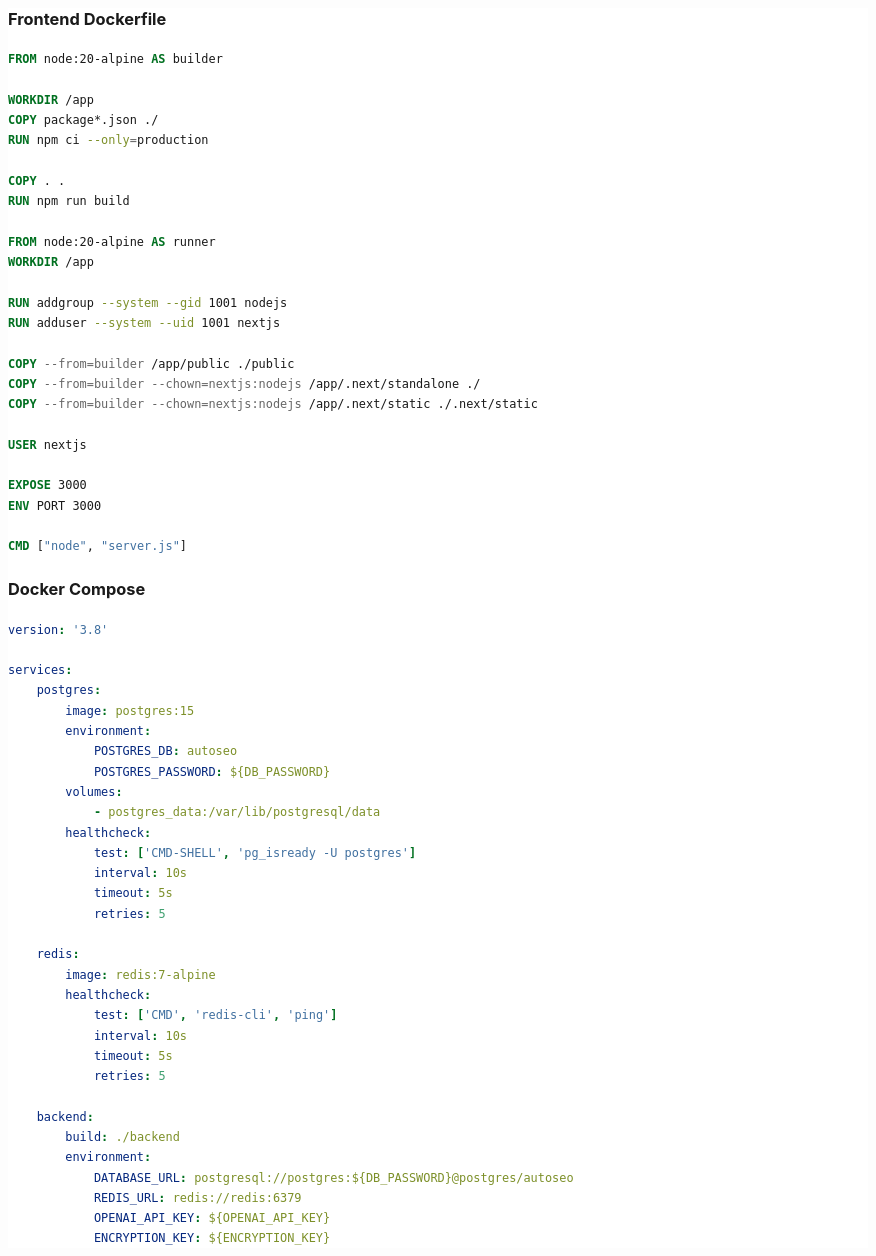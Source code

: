 ### Frontend Dockerfile

```dockerfile
FROM node:20-alpine AS builder

WORKDIR /app
COPY package*.json ./
RUN npm ci --only=production

COPY . .
RUN npm run build

FROM node:20-alpine AS runner
WORKDIR /app

RUN addgroup --system --gid 1001 nodejs
RUN adduser --system --uid 1001 nextjs

COPY --from=builder /app/public ./public
COPY --from=builder --chown=nextjs:nodejs /app/.next/standalone ./
COPY --from=builder --chown=nextjs:nodejs /app/.next/static ./.next/static

USER nextjs

EXPOSE 3000
ENV PORT 3000

CMD ["node", "server.js"]
```

### Docker Compose

```yaml
version: '3.8'

services:
    postgres:
        image: postgres:15
        environment:
            POSTGRES_DB: autoseo
            POSTGRES_PASSWORD: ${DB_PASSWORD}
        volumes:
            - postgres_data:/var/lib/postgresql/data
        healthcheck:
            test: ['CMD-SHELL', 'pg_isready -U postgres']
            interval: 10s
            timeout: 5s
            retries: 5

    redis:
        image: redis:7-alpine
        healthcheck:
            test: ['CMD', 'redis-cli', 'ping']
            interval: 10s
            timeout: 5s
            retries: 5

    backend:
        build: ./backend
        environment:
            DATABASE_URL: postgresql://postgres:${DB_PASSWORD}@postgres/autoseo
            REDIS_URL: redis://redis:6379
            OPENAI_API_KEY: ${OPENAI_API_KEY}
            ENCRYPTION_KEY: ${ENCRYPTION_KEY}
```